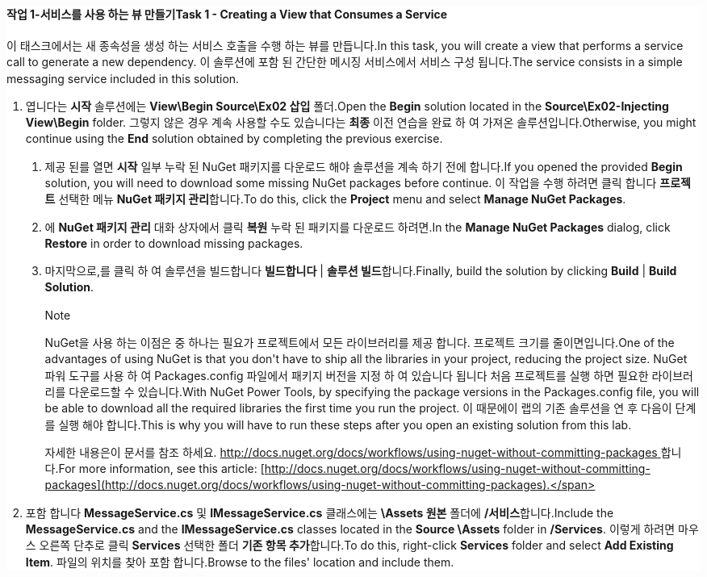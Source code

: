 <a id="Task_1_-_Creating_a_View_that_Consumes_a_Service"></a>
#### <a name="task-1---creating-a-view-that-consumes-a-service"></a><span data-ttu-id="3b1bd-234">작업 1-서비스를 사용 하는 뷰 만들기</span><span class="sxs-lookup"><span data-stu-id="3b1bd-234">Task 1 - Creating a View that Consumes a Service</span></span>

<span data-ttu-id="3b1bd-235">이 태스크에서는 새 종속성을 생성 하는 서비스 호출을 수행 하는 뷰를 만듭니다.</span><span class="sxs-lookup"><span data-stu-id="3b1bd-235">In this task, you will create a view that performs a service call to generate a new dependency.</span></span> <span data-ttu-id="3b1bd-236">이 솔루션에 포함 된 간단한 메시징 서비스에서 서비스 구성 됩니다.</span><span class="sxs-lookup"><span data-stu-id="3b1bd-236">The service consists in a simple messaging service included in this solution.</span></span>

1. <span data-ttu-id="3b1bd-237">엽니다는 **시작** 솔루션에는 **View\Begin Source\Ex02 삽입** 폴더.</span><span class="sxs-lookup"><span data-stu-id="3b1bd-237">Open the **Begin** solution located in the **Source\Ex02-Injecting View\Begin** folder.</span></span> <span data-ttu-id="3b1bd-238">그렇지 않은 경우 계속 사용할 수도 있습니다는 **최종** 이전 연습을 완료 하 여 가져온 솔루션입니다.</span><span class="sxs-lookup"><span data-stu-id="3b1bd-238">Otherwise, you might continue using the **End** solution obtained by completing the previous exercise.</span></span>

   1. <span data-ttu-id="3b1bd-239">제공 된를 열면 **시작** 일부 누락 된 NuGet 패키지를 다운로드 해야 솔루션을 계속 하기 전에 합니다.</span><span class="sxs-lookup"><span data-stu-id="3b1bd-239">If you opened the provided **Begin** solution, you will need to download some missing NuGet packages before continue.</span></span> <span data-ttu-id="3b1bd-240">이 작업을 수행 하려면 클릭 합니다 **프로젝트** 선택한 메뉴 **NuGet 패키지 관리**합니다.</span><span class="sxs-lookup"><span data-stu-id="3b1bd-240">To do this, click the **Project** menu and select **Manage NuGet Packages**.</span></span>
   2. <span data-ttu-id="3b1bd-241">에 **NuGet 패키지 관리** 대화 상자에서 클릭 **복원** 누락 된 패키지를 다운로드 하려면.</span><span class="sxs-lookup"><span data-stu-id="3b1bd-241">In the **Manage NuGet Packages** dialog, click **Restore** in order to download missing packages.</span></span>
   3. <span data-ttu-id="3b1bd-242">마지막으로,를 클릭 하 여 솔루션을 빌드합니다 **빌드합니다** | **솔루션 빌드**합니다.</span><span class="sxs-lookup"><span data-stu-id="3b1bd-242">Finally, build the solution by clicking **Build** | **Build Solution**.</span></span>

      > [!NOTE]
      > <span data-ttu-id="3b1bd-243">NuGet을 사용 하는 이점은 중 하나는 필요가 프로젝트에서 모든 라이브러리를 제공 합니다. 프로젝트 크기를 줄이면입니다.</span><span class="sxs-lookup"><span data-stu-id="3b1bd-243">One of the advantages of using NuGet is that you don't have to ship all the libraries in your project, reducing the project size.</span></span> <span data-ttu-id="3b1bd-244">NuGet 파워 도구를 사용 하 여 Packages.config 파일에서 패키지 버전을 지정 하 여 있습니다 됩니다 처음 프로젝트를 실행 하면 필요한 라이브러리를 다운로드할 수 있습니다.</span><span class="sxs-lookup"><span data-stu-id="3b1bd-244">With NuGet Power Tools, by specifying the package versions in the Packages.config file, you will be able to download all the required libraries the first time you run the project.</span></span> <span data-ttu-id="3b1bd-245">이 때문에이 랩의 기존 솔루션을 연 후 다음이 단계를 실행 해야 합니다.</span><span class="sxs-lookup"><span data-stu-id="3b1bd-245">This is why you will have to run these steps after you open an existing solution from this lab.</span></span>
      > 
      > <span data-ttu-id="3b1bd-246">자세한 내용은이 문서를 참조 하세요. [ http://docs.nuget.org/docs/workflows/using-nuget-without-committing-packages ](http://docs.nuget.org/docs/workflows/using-nuget-without-committing-packages)합니다.</span><span class="sxs-lookup"><span data-stu-id="3b1bd-246">For more information, see this article: [http://docs.nuget.org/docs/workflows/using-nuget-without-committing-packages](http://docs.nuget.org/docs/workflows/using-nuget-without-committing-packages).</span></span>
2. <span data-ttu-id="3b1bd-247">포함 합니다 **MessageService.cs** 및 **IMessageService.cs** 클래스에는 **\Assets 원본** 폴더에 **/서비스**합니다.</span><span class="sxs-lookup"><span data-stu-id="3b1bd-247">Include the **MessageService.cs** and the **IMessageService.cs** classes located in the **Source \Assets** folder in **/Services**.</span></span> <span data-ttu-id="3b1bd-248">이렇게 하려면 마우스 오른쪽 단추로 클릭 **Services** 선택한 폴더 **기존 항목 추가**합니다.</span><span class="sxs-lookup"><span data-stu-id="3b1bd-248">To do this, right-click **Services** folder and select **Add Existing Item**.</span></span> <span data-ttu-id="3b1bd-249">파일의 위치를 찾아 포함 합니다.</span><span class="sxs-lookup"><span data-stu-id="3b1bd-249">Browse to the files' location and include them.</span></span>
